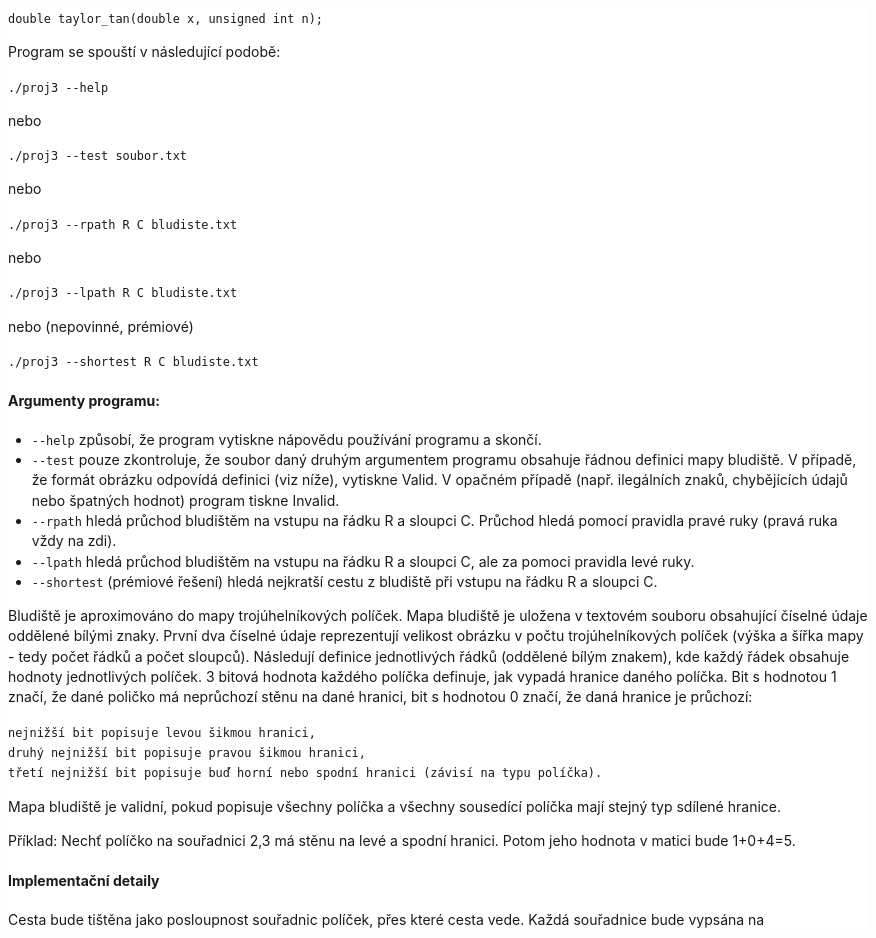 ```double taylor_tan(double x, unsigned int n);```

Program se spouští v následující podobě:

``./proj3 --help``

nebo

``./proj3 --test soubor.txt``

nebo

``./proj3 --rpath R C bludiste.txt``

nebo

``./proj3 --lpath R C bludiste.txt``

nebo (nepovinné, prémiové)

``./proj3 --shortest R C bludiste.txt``

#### Argumenty programu:

* ``--help`` způsobí, že program vytiskne nápovědu používání programu a skončí.
* ``--test`` pouze zkontroluje, že soubor daný druhým argumentem programu obsahuje řádnou definici mapy bludiště. 
        V případě, že formát obrázku odpovídá definici (viz níže), vytiskne Valid. V opačném případě 
        (např. ilegálních znaků, chybějících údajů nebo špatných hodnot) program tiskne Invalid.
* ``--rpath`` hledá průchod bludištěm na vstupu na řádku R a sloupci C. Průchod hledá pomocí pravidla pravé ruky 
        (pravá ruka vždy na zdi).
* ``--lpath`` hledá průchod bludištěm na vstupu na řádku R a sloupci C, ale za pomoci pravidla levé ruky.
* ``--shortest`` (prémiové řešení) hledá nejkratší cestu z bludiště při vstupu na řádku R a sloupci C.
    
 Bludiště je aproximováno do mapy trojúhelníkových políček. Mapa bludiště je uložena v textovém souboru obsahující 
 číselné údaje oddělené bílými znaky. První dva číselné údaje reprezentují velikost obrázku v počtu trojúhelníkových 
 políček (výška a šířka mapy - tedy počet řádků a počet sloupců). Následují definice jednotlivých řádků 
 (oddělené bílým znakem), kde každý řádek obsahuje hodnoty jednotlivých políček. 3 bitová hodnota každého políčka 
 definuje, jak vypadá hranice daného políčka. Bit s hodnotou 1 značí, že dané poličko má neprůchozí stěnu na dané 
 hranici, bit s hodnotou 0 značí, že daná hranice je průchozí:

    nejnižší bit popisuje levou šikmou hranici,
    druhý nejnižší bit popisuje pravou šikmou hranici,
    třetí nejnižší bit popisuje buď horní nebo spodní hranici (závisí na typu políčka).

Mapa bludiště je validní, pokud popisuje všechny políčka a všechny sousedící políčka mají stejný typ sdílené hranice.

Příklad: Nechť políčko na souřadnici 2,3 má stěnu na levé a spodní hranici. Potom jeho hodnota v matici bude 1+0+4=5. 

#### Implementační detaily

Cesta bude tištěna jako posloupnost souřadnic políček, přes které cesta vede. Každá souřadnice bude vypsána na 
```